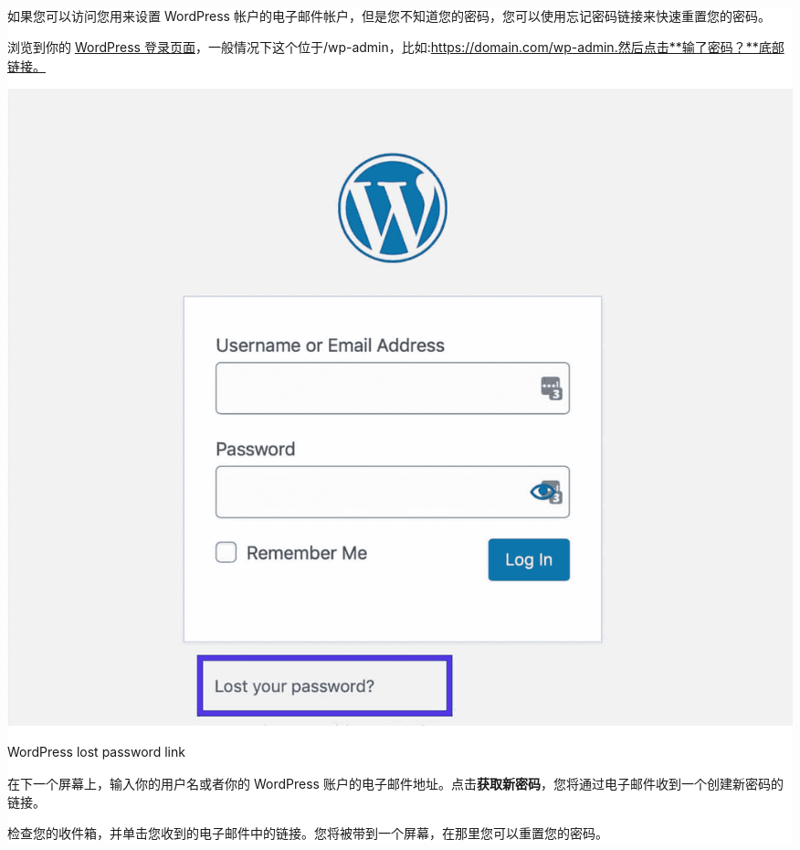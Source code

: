 如果您可以访问您用来设置 WordPress 帐户的电子邮件帐户，但是您不知道您的密码，您可以使用忘记密码链接来快速重置您的密码。

浏览到你的 [WordPress 登录页面](https://kinsta.com/blog/wordpress-login-url/)，一般情况下这个位于/wp-admin，比如:https://domain.com/wp-admin.然后点击**输了密码？**底部链接。

![WordPress lost password link](img/dec38f0fa09ec8efb5da9821e7e4990b.png)

WordPress lost password link



在下一个屏幕上，输入你的用户名或者你的 WordPress 账户的电子邮件地址。点击**获取新密码**，您将通过电子邮件收到一个创建新密码的链接。

检查您的收件箱，并单击您收到的电子邮件中的链接。您将被带到一个屏幕，在那里您可以重置您的密码。

